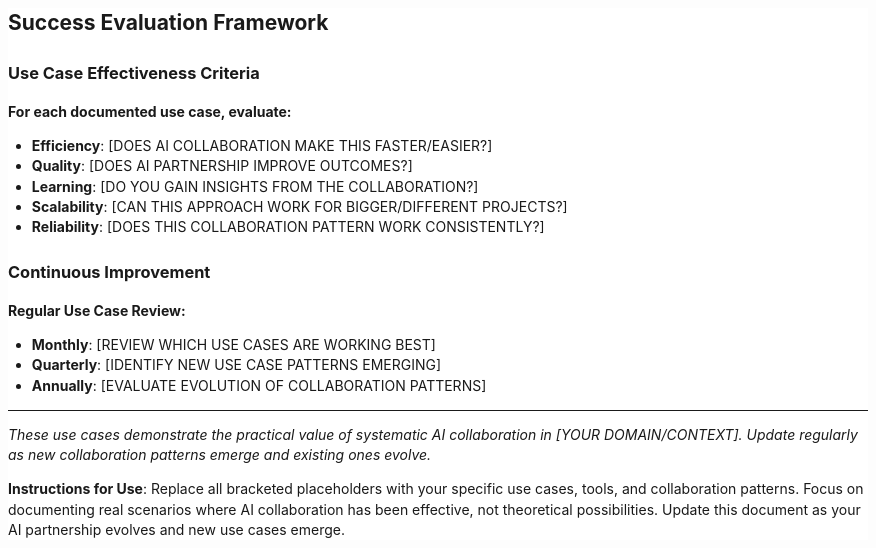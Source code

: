 ## Success Evaluation Framework

### **Use Case Effectiveness Criteria**
**For each documented use case, evaluate:**
- **Efficiency**: [DOES AI COLLABORATION MAKE THIS FASTER/EASIER?]
- **Quality**: [DOES AI PARTNERSHIP IMPROVE OUTCOMES?]
- **Learning**: [DO YOU GAIN INSIGHTS FROM THE COLLABORATION?]
- **Scalability**: [CAN THIS APPROACH WORK FOR BIGGER/DIFFERENT PROJECTS?]
- **Reliability**: [DOES THIS COLLABORATION PATTERN WORK CONSISTENTLY?]

### **Continuous Improvement**
**Regular Use Case Review:**
- **Monthly**: [REVIEW WHICH USE CASES ARE WORKING BEST]
- **Quarterly**: [IDENTIFY NEW USE CASE PATTERNS EMERGING]
- **Annually**: [EVALUATE EVOLUTION OF COLLABORATION PATTERNS]

---

*These use cases demonstrate the practical value of systematic AI collaboration in [YOUR DOMAIN/CONTEXT]. Update regularly as new collaboration patterns emerge and existing ones evolve.*

**Instructions for Use**: Replace all bracketed placeholders with your specific use cases, tools, and collaboration patterns. Focus on documenting real scenarios where AI collaboration has been effective, not theoretical possibilities. Update this document as your AI partnership evolves and new use cases emerge. 